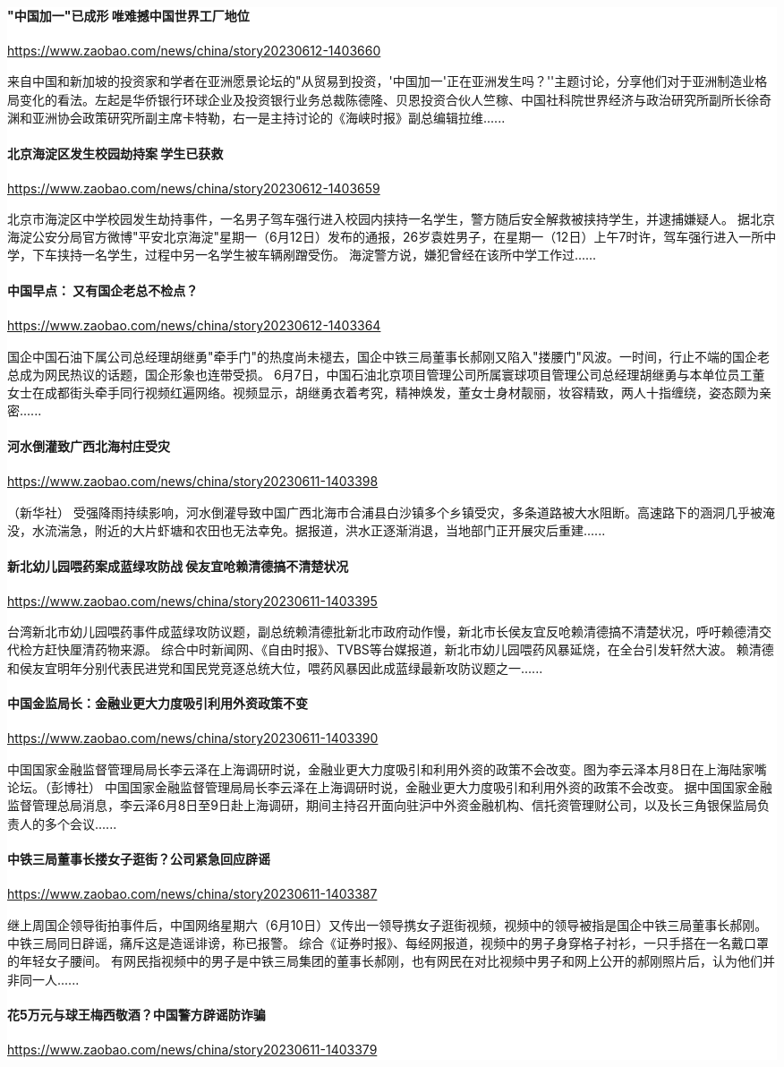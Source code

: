 #### "中国加一"已成形 唯难撼中国世界工厂地位

https://www.zaobao.com/news/china/story20230612-1403660

来自中国和新加坡的投资家和学者在亚洲愿景论坛的"从贸易到投资，'中国加一'正在亚洲发生吗？''主题讨论，分享他们对于亚洲制造业格局变化的看法。左起是华侨银行环球企业及投资银行业务总裁陈德隆、贝恩投资合伙人竺稼、中国社科院世界经济与政治研究所副所长徐奇渊和亚洲协会政策研究所副主席卡特勒，右一是主持讨论的《海峡时报》副总编辑拉维......

#### 北京海淀区发生校园劫持案 学生已获救

https://www.zaobao.com/news/china/story20230612-1403659

北京市海淀区中学校园发生劫持事件，一名男子驾车强行进入校园内挟持一名学生，警方随后安全解救被挟持学生，并逮捕嫌疑人。
据北京海淀公安分局官方微博"平安北京海淀"星期一（6月12日）发布的通报，26岁袁姓男子，在星期一（12日）上午7时许，驾车强行进入一所中学，下车挟持一名学生，过程中另一名学生被车辆剐蹭受伤。
海淀警方说，嫌犯曾经在该所中学工作过......

#### 中国早点： 又有国企老总不检点？

https://www.zaobao.com/news/china/story20230612-1403364

国企中国石油下属公司总经理胡继勇"牵手门"的热度尚未褪去，国企中铁三局董事长郝刚又陷入"搂腰门"风波。一时间，行止不端的国企老总成为网民热议的话题，国企形象也连带受损。
6月7日，中国石油北京项目管理公司所属寰球项目管理公司总经理胡继勇与本单位员工董女士在成都街头牵手同行视频红遍网络。视频显示，胡继勇衣着考究，精神焕发，董女士身材靓丽，妆容精致，两人十指缠绕，姿态颇为亲密......

#### 河水倒灌致广西北海村庄受灾

https://www.zaobao.com/news/china/story20230611-1403398

（新华社）
受强降雨持续影响，河水倒灌导致中国广西北海市合浦县白沙镇多个乡镇受灾，多条道路被大水阻断。高速路下的涵洞几乎被淹没，水流湍急，附近的大片虾塘和农田也无法幸免。据报道，洪水正逐渐消退，当地部门正开展灾后重建......

#### 新北幼儿园喂药案成蓝绿攻防战 侯友宜呛赖清德搞不清楚状况

https://www.zaobao.com/news/china/story20230611-1403395

台湾新北市幼儿园喂药事件成蓝绿攻防议题，副总统赖清德批新北市政府动作慢，新北市长侯友宜反呛赖清德搞不清楚状况，呼吁赖德清交代检方赶快厘清药物来源。
综合中时新闻网、《自由时报》、TVBS等台媒报道，新北市幼儿园喂药风暴延烧，在全台引发轩然大波。
赖清德和侯友宜明年分别代表民进党和国民党竞逐总统大位，喂药风暴因此成蓝绿最新攻防议题之一......

#### 中国金监局长：金融业更大力度吸引利用外资政策不变

https://www.zaobao.com/news/china/story20230611-1403390

中国国家金融监督管理局局长李云泽在上海调研时说，金融业更大力度吸引和利用外资的政策不会改变。图为李云泽本月8日在上海陆家嘴论坛。（彭博社）
中国国家金融监督管理局局长李云泽在上海调研时说，金融业更大力度吸引和利用外资的政策不会改变。
据中国国家金融监督管理总局消息，李云泽6月8日至9日赴上海调研，期间主持召开面向驻沪中外资金融机构、信托资管理财公司，以及长三角银保监局负责人的多个会议......

#### 中铁三局董事长搂女子逛街？公司紧急回应辟谣

https://www.zaobao.com/news/china/story20230611-1403387

继上周国企领导街拍事件后，中国网络星期六（6月10日）又传出一领导携女子逛街视频，视频中的领导被指是国企中铁三局董事长郝刚。中铁三局同日辟谣，痛斥这是造谣诽谤，称已报警。
综合《证券时报》、每经网报道，视频中的男子身穿格子衬衫，一只手搭在一名戴口罩的年轻女子腰间。
有网民指视频中的男子是中铁三局集团的董事长郝刚，也有网民在对比视频中男子和网上公开的郝刚照片后，认为他们并非同一人......

#### 花5万元与球王梅西敬酒？中国警方辟谣防诈骗

https://www.zaobao.com/news/china/story20230611-1403379
